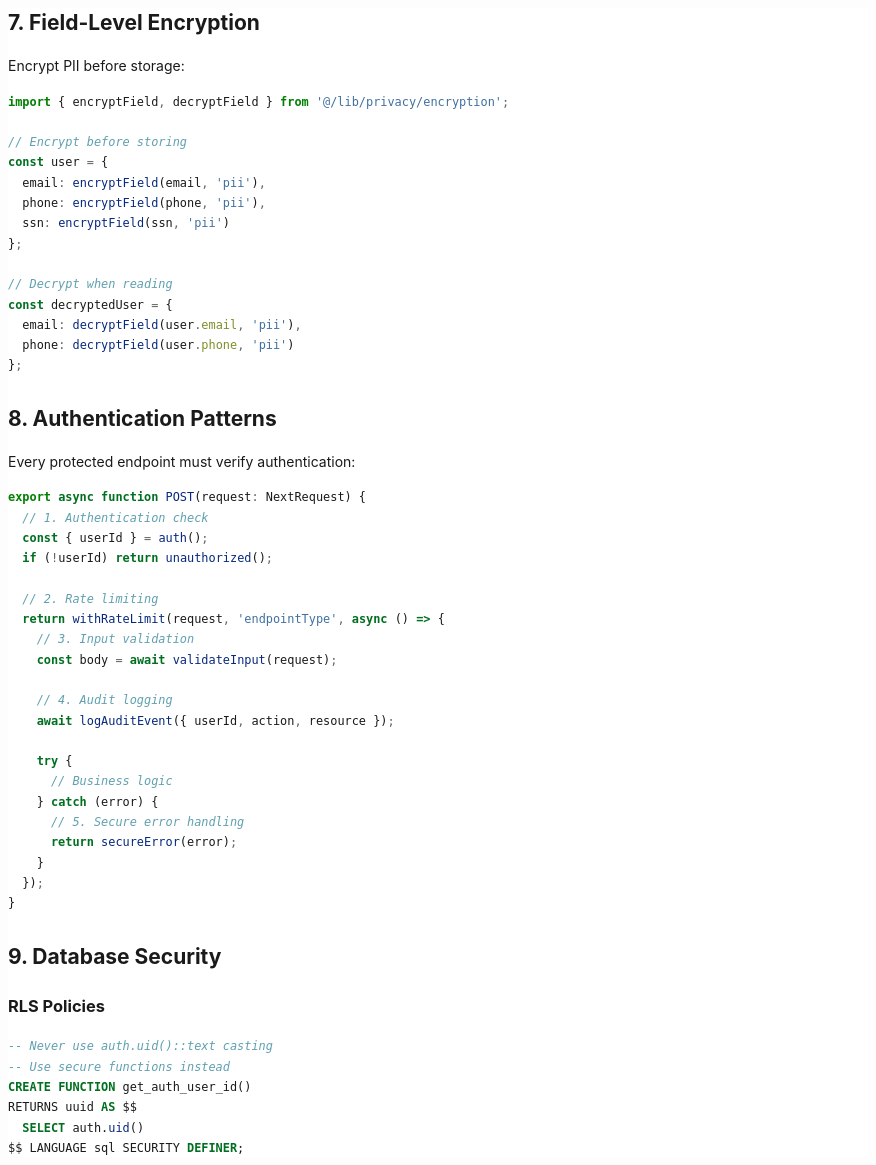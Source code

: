 ## 7. Field-Level Encryption

Encrypt PII before storage:

```typescript
import { encryptField, decryptField } from '@/lib/privacy/encryption';

// Encrypt before storing
const user = {
  email: encryptField(email, 'pii'),
  phone: encryptField(phone, 'pii'),
  ssn: encryptField(ssn, 'pii')
};

// Decrypt when reading
const decryptedUser = {
  email: decryptField(user.email, 'pii'),
  phone: decryptField(user.phone, 'pii')
};
```

## 8. Authentication Patterns

Every protected endpoint must verify authentication:

```typescript
export async function POST(request: NextRequest) {
  // 1. Authentication check
  const { userId } = auth();
  if (!userId) return unauthorized();
  
  // 2. Rate limiting
  return withRateLimit(request, 'endpointType', async () => {
    // 3. Input validation
    const body = await validateInput(request);
    
    // 4. Audit logging
    await logAuditEvent({ userId, action, resource });
    
    try {
      // Business logic
    } catch (error) {
      // 5. Secure error handling
      return secureError(error);
    }
  });
}
```

## 9. Database Security

### RLS Policies
```sql
-- Never use auth.uid()::text casting
-- Use secure functions instead
CREATE FUNCTION get_auth_user_id() 
RETURNS uuid AS $$
  SELECT auth.uid()
$$ LANGUAGE sql SECURITY DEFINER;
```
